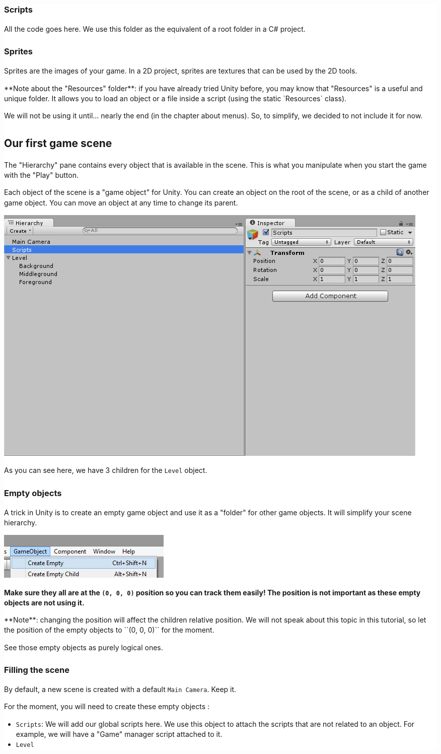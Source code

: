 ### Scripts

All the code goes here. We use this folder as the equivalent of a root folder in a C# project.

### Sprites

Sprites are the images of your game. In a 2D project, sprites are textures that can be used by the 2D tools.

<div data-block="note">
  **Note about the "Resources" folder**: if you have already tried Unity before, you may know that "Resources" is a useful and unique folder. It allows you to load an object or a file inside a script (using the static `Resources` class).

  We will not be using it until... nearly the end (in the chapter about menus). So, to simplify, we decided to not include it for now.
</div>

## Our first game scene

The "Hierarchy" pane contains every object that is available in the scene. This is what you manipulate when you start the game with the "Play" button.

Each object of the scene is a "game object" for Unity. You can create an object on the root of the scene, or as a child of another game object. You can move an object at any time to change its parent.

[ ![Logicial objects][unity_logical_objects] ][unity_logical_objects]

As you can see here, we have 3 children for the ``Level`` object.

### Empty objects

A trick in Unity is to create an empty game object and use it as a "folder" for other game objects. It will simplify your scene hierarchy.

[ ![Empty objects][unity_create_empty] ][unity_create_empty]

**Make sure they all are at the ``(0, 0, 0)`` position so you can track them easily! The position is not important as these empty objects are not using it.**

<div data-block="note">
  **Note**: changing the position will affect the children relative position. We will not speak about this topic in this tutorial, so let the position of the empty objects to ``(0, 0, 0)`` for the moment.
</div>

See those empty objects as purely logical ones.

### Filling the scene

By default, a new scene is created with a default ``Main Camera``. Keep it.

For the moment, you will need to create these empty objects :

- ``Scripts``: We will add our global scripts here. We use this object to attach the scripts that are not related to an object. For example, we will have a "Game" manager script attached to it.
- ``Level``


[unity_logo_url]: ./-img/unity.png
[unity_create_project]: ./-img/create_project.png
[unity_empty_project]: ./-img/empty_project.png
[unity_folders]: ./-img/folders.png
[unity_logical_objects]: ./-img/logical_objects.png
[unity_prefs_vs_url]: ./-img/unity_vs2013.png
[unity_create_empty]: ./-img/unity_create_empty.png
[unity_first_scene]: ./-img/first_scene.png
[unity_download_link]: http://unity3d.com/get-unity/download?ref=personal "Download Unity"
[vs_download_link]: https://www.visualstudio.com/en-us/products/visual-studio-community-vs.aspx "Download Visual Studio"
[monodevelop]: http://monodevelop.com/ "MonoDevelop"
[xamarin]: http://xamarin.com/studio "Xamarin Studio"
[subl]: https://www.sublimetext.com/
[omnisharp]: http://www.omnisharp.net/
[vscode]: https://code.visualstudio.com/
[unityvs_link]: http://unityvs.com/
[unityvs_doc]: https://msdn.microsoft.com/en-us/library/dn940025(v=vs.120).aspx
[unity_videos_link]: http://unity3d.com/learn/tutorials/modules/beginner/editor "Unity Editor Tutorials"
[unitypatterns_link]: http://unitypatterns.com/ "Unity Patterns"
[dam_versionning_tutorial]: http://dmayance.com/git-and-unity-projects/